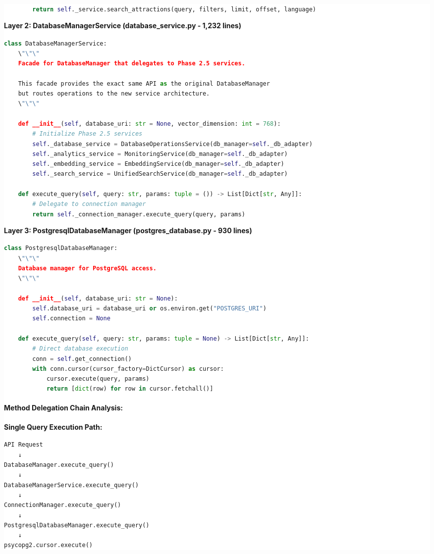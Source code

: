 ```python
        return self._service.search_attractions(query, filters, limit, offset, language)
```

**Layer 2: DatabaseManagerService (database_service.py - 1,232 lines)**

```python
class DatabaseManagerService:
    \"\"\"
    Facade for DatabaseManager that delegates to Phase 2.5 services.

    This facade provides the exact same API as the original DatabaseManager
    but routes operations to the new service architecture.
    \"\"\"

    def __init__(self, database_uri: str = None, vector_dimension: int = 768):
        # Initialize Phase 2.5 services
        self._database_service = DatabaseOperationsService(db_manager=self._db_adapter)
        self._analytics_service = MonitoringService(db_manager=self._db_adapter)
        self._embedding_service = EmbeddingService(db_manager=self._db_adapter)
        self._search_service = UnifiedSearchService(db_manager=self._db_adapter)

    def execute_query(self, query: str, params: tuple = ()) -> List[Dict[str, Any]]:
        # Delegate to connection manager
        return self._connection_manager.execute_query(query, params)
```

**Layer 3: PostgresqlDatabaseManager (postgres_database.py - 930 lines)**

```python
class PostgresqlDatabaseManager:
    \"\"\"
    Database manager for PostgreSQL access.
    \"\"\"

    def __init__(self, database_uri: str = None):
        self.database_uri = database_uri or os.environ.get("POSTGRES_URI")
        self.connection = None

    def execute_query(self, query: str, params: tuple = None) -> List[Dict[str, Any]]:
        # Direct database execution
        conn = self.get_connection()
        with conn.cursor(cursor_factory=DictCursor) as cursor:
            cursor.execute(query, params)
            return [dict(row) for row in cursor.fetchall()]
```

#### **Method Delegation Chain Analysis:**

**Single Query Execution Path:**

```
API Request
    ↓
DatabaseManager.execute_query()
    ↓
DatabaseManagerService.execute_query()
    ↓
ConnectionManager.execute_query()
    ↓
PostgresqlDatabaseManager.execute_query()
    ↓
psycopg2.cursor.execute()
```
